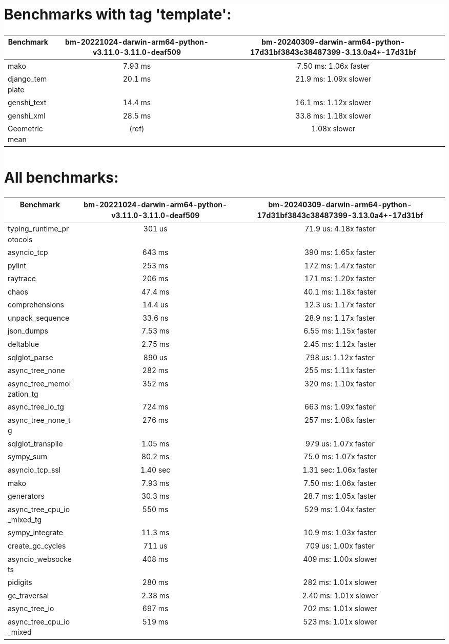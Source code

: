 Benchmarks with tag 'template':
===============================

| Benchmark       | bm-20221024-darwin-arm64-python-v3.11.0-3.11.0-deaf509 | bm-20240309-darwin-arm64-python-17d31bf3843c38487399-3.13.0a4+-17d31bf |
|-----------------|:------------------------------------------------------:|:----------------------------------------------------------------------:|
| mako            | 7.93 ms                                                | 7.50 ms: 1.06x faster                                                  |
| django_template | 20.1 ms                                                | 21.9 ms: 1.09x slower                                                  |
| genshi_text     | 14.4 ms                                                | 16.1 ms: 1.12x slower                                                  |
| genshi_xml      | 28.5 ms                                                | 33.8 ms: 1.18x slower                                                  |
| Geometric mean  | (ref)                                                  | 1.08x slower                                                           |

All benchmarks:
===============

| Benchmark                  | bm-20221024-darwin-arm64-python-v3.11.0-3.11.0-deaf509 | bm-20240309-darwin-arm64-python-17d31bf3843c38487399-3.13.0a4+-17d31bf |
|----------------------------|:------------------------------------------------------:|:----------------------------------------------------------------------:|
| typing_runtime_protocols   | 301 us                                                 | 71.9 us: 4.18x faster                                                  |
| asyncio_tcp                | 643 ms                                                 | 390 ms: 1.65x faster                                                   |
| pylint                     | 253 ms                                                 | 172 ms: 1.47x faster                                                   |
| raytrace                   | 206 ms                                                 | 171 ms: 1.20x faster                                                   |
| chaos                      | 47.4 ms                                                | 40.1 ms: 1.18x faster                                                  |
| comprehensions             | 14.4 us                                                | 12.3 us: 1.17x faster                                                  |
| unpack_sequence            | 33.6 ns                                                | 28.9 ns: 1.17x faster                                                  |
| json_dumps                 | 7.53 ms                                                | 6.55 ms: 1.15x faster                                                  |
| deltablue                  | 2.75 ms                                                | 2.45 ms: 1.12x faster                                                  |
| sqlglot_parse              | 890 us                                                 | 798 us: 1.12x faster                                                   |
| async_tree_none            | 282 ms                                                 | 255 ms: 1.11x faster                                                   |
| async_tree_memoization_tg  | 352 ms                                                 | 320 ms: 1.10x faster                                                   |
| async_tree_io_tg           | 724 ms                                                 | 663 ms: 1.09x faster                                                   |
| async_tree_none_tg         | 276 ms                                                 | 257 ms: 1.08x faster                                                   |
| sqlglot_transpile          | 1.05 ms                                                | 979 us: 1.07x faster                                                   |
| sympy_sum                  | 80.2 ms                                                | 75.0 ms: 1.07x faster                                                  |
| asyncio_tcp_ssl            | 1.40 sec                                               | 1.31 sec: 1.06x faster                                                 |
| mako                       | 7.93 ms                                                | 7.50 ms: 1.06x faster                                                  |
| generators                 | 30.3 ms                                                | 28.7 ms: 1.05x faster                                                  |
| async_tree_cpu_io_mixed_tg | 550 ms                                                 | 529 ms: 1.04x faster                                                   |
| sympy_integrate            | 11.3 ms                                                | 10.9 ms: 1.03x faster                                                  |
| create_gc_cycles           | 711 us                                                 | 709 us: 1.00x faster                                                   |
| asyncio_websockets         | 408 ms                                                 | 409 ms: 1.00x slower                                                   |
| pidigits                   | 280 ms                                                 | 282 ms: 1.01x slower                                                   |
| gc_traversal               | 2.38 ms                                                | 2.40 ms: 1.01x slower                                                  |
| async_tree_io              | 697 ms                                                 | 702 ms: 1.01x slower                                                   |
| async_tree_cpu_io_mixed    | 519 ms                                                 | 523 ms: 1.01x slower                                                   |
